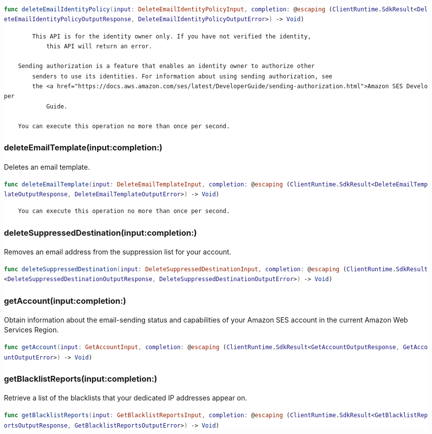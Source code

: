 ``` swift
func deleteEmailIdentityPolicy(input: DeleteEmailIdentityPolicyInput, completion: @escaping (ClientRuntime.SdkResult<DeleteEmailIdentityPolicyOutputResponse, DeleteEmailIdentityPolicyOutputError>) -> Void)
```

``` 
        This API is for the identity owner only. If you have not verified the identity,
            this API will return an error.

    Sending authorization is a feature that enables an identity owner to authorize other
        senders to use its identities. For information about using sending authorization, see
        the <a href="https://docs.aws.amazon.com/ses/latest/DeveloperGuide/sending-authorization.html">Amazon SES Developer
            Guide.

    You can execute this operation no more than once per second.
```

### deleteEmailTemplate(input:​completion:​)

Deletes an email template.

``` swift
func deleteEmailTemplate(input: DeleteEmailTemplateInput, completion: @escaping (ClientRuntime.SdkResult<DeleteEmailTemplateOutputResponse, DeleteEmailTemplateOutputError>) -> Void)
```

``` 
    You can execute this operation no more than once per second.
```

### deleteSuppressedDestination(input:​completion:​)

Removes an email address from the suppression list for your account.

``` swift
func deleteSuppressedDestination(input: DeleteSuppressedDestinationInput, completion: @escaping (ClientRuntime.SdkResult<DeleteSuppressedDestinationOutputResponse, DeleteSuppressedDestinationOutputError>) -> Void)
```

### getAccount(input:​completion:​)

Obtain information about the email-sending status and capabilities of your Amazon SES
account in the current Amazon Web Services Region.

``` swift
func getAccount(input: GetAccountInput, completion: @escaping (ClientRuntime.SdkResult<GetAccountOutputResponse, GetAccountOutputError>) -> Void)
```

### getBlacklistReports(input:​completion:​)

Retrieve a list of the blacklists that your dedicated IP addresses appear on.

``` swift
func getBlacklistReports(input: GetBlacklistReportsInput, completion: @escaping (ClientRuntime.SdkResult<GetBlacklistReportsOutputResponse, GetBlacklistReportsOutputError>) -> Void)
```
